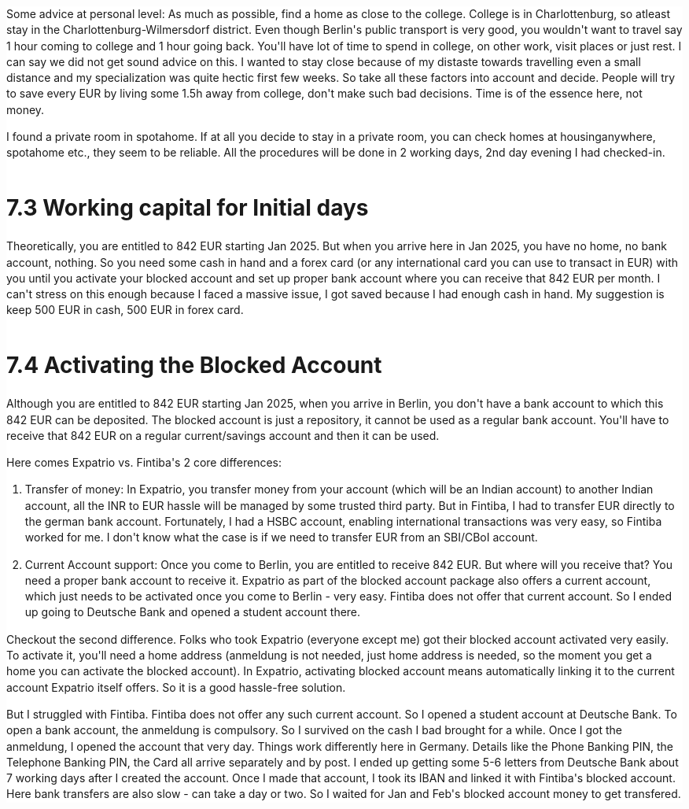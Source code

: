 Some advice at personal level: As much as possible, find a home as close to the college. College is in Charlottenburg, so atleast stay in the Charlottenburg-Wilmersdorf district. Even though Berlin's public transport is very good, you wouldn't want to travel say 1 hour coming to college and 1 hour going back. You'll have lot of time to spend in college, on other work, visit places or just rest. I can say we did not get sound advice on this. I wanted to stay close because of my distaste towards travelling even a small distance and my specialization was quite hectic first few weeks. So take all these factors into account and decide. People will try to save every EUR by living some 1.5h away from college, don't make such bad decisions. Time is of the essence here, not money.

I found a private room in spotahome. If at all you decide to stay in a private room, you can check homes at housinganywhere, spotahome etc., they seem to be reliable. All the procedures will be done in 2 working days, 2nd day evening I had checked-in.

# 7.3 Working capital for Initial days

Theoretically, you are entitled to 842 EUR starting Jan 2025. But when you arrive here in Jan 2025, you have no home, no bank account, nothing. So you need some cash in hand and a forex card (or any international card you can use to transact in EUR) with you until you activate your blocked account and set up proper bank account where you can receive that 842 EUR per month. I can't stress on this enough because I faced a massive issue, I got saved because I had enough cash in hand. My suggestion is keep 500 EUR in cash, 500 EUR in forex card.

# 7.4 Activating the Blocked Account

Although you are entitled to 842 EUR starting Jan 2025, when you arrive in Berlin, you don't have a bank account to which this 842 EUR can be deposited. The blocked account is just a repository, it cannot be used as a regular bank account. You'll have to receive that 842 EUR on a regular current/savings account and then it can be used.

Here comes Expatrio vs. Fintiba's 2 core differences:

1. Transfer of money: In Expatrio, you transfer money from your account (which will be an Indian account) to another Indian account, all the INR to EUR hassle will be managed by some trusted third party. But in Fintiba, I had to transfer EUR directly to the german bank account. Fortunately, I had a HSBC account, enabling international transactions was very easy, so Fintiba worked for me. I don't know what the case is if we need to transfer EUR from an SBI/CBoI account.

2. Current Account support: Once you come to Berlin, you are entitled to receive 842 EUR. But where will you receive that? You need a proper bank account to receive it. Expatrio as part of the blocked account package also offers a current account, which just needs to be activated once you come to Berlin - very easy. Fintiba does not offer that current account. So I ended up going to Deutsche Bank and opened a student account there.

Checkout the second difference. Folks who took Expatrio (everyone except me) got their blocked account activated very easily. To activate it, you'll need a home address (anmeldung is not needed, just home address is needed, so the moment you get a home you can activate the blocked account). In Expatrio, activating blocked account means automatically linking it to the current account Expatrio itself offers. So it is a good hassle-free solution.

But I struggled with Fintiba. Fintiba does not offer any such current account. So I opened a student account at Deutsche Bank. To open a bank account, the anmeldung is compulsory. So I survived on the cash I bad brought for a while. Once I got the anmeldung, I opened the account that very day. Things work differently here in Germany. Details like the Phone Banking PIN, the Telephone Banking PIN, the Card all arrive separately and by post. I ended up getting some 5-6 letters from Deutsche Bank about 7 working days after I created the account. Once I made that account, I took its IBAN and linked it with Fintiba's blocked account. Here bank transfers are also slow - can take a day or two. So I waited for Jan and Feb's blocked account money to get transfered.
